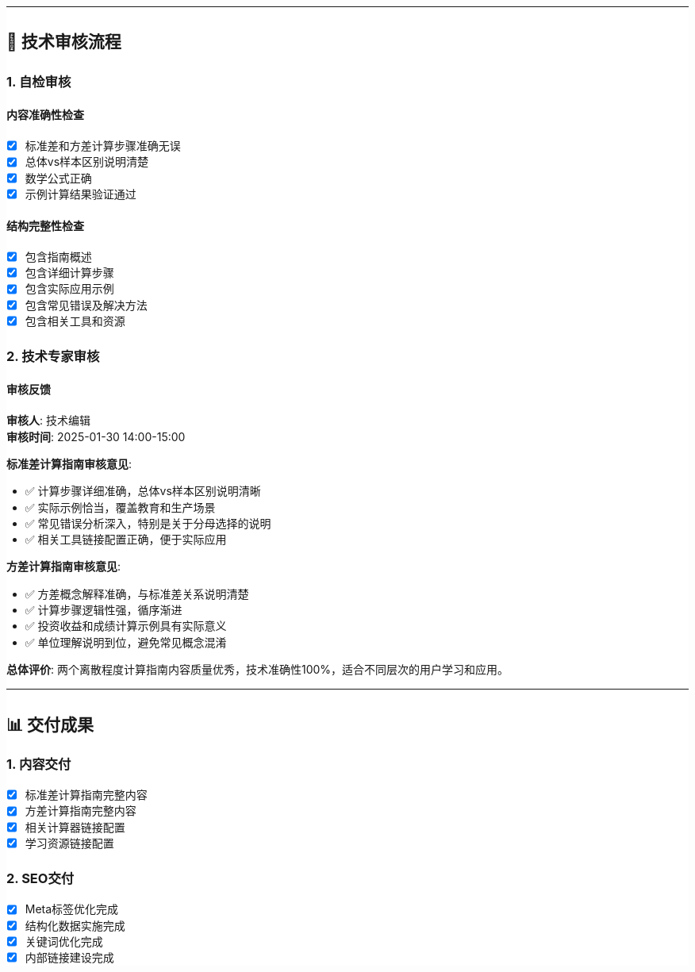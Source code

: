 
---

## 🔬 技术审核流程

### 1. 自检审核

#### 内容准确性检查
- [x] 标准差和方差计算步骤准确无误
- [x] 总体vs样本区别说明清楚
- [x] 数学公式正确
- [x] 示例计算结果验证通过

#### 结构完整性检查
- [x] 包含指南概述
- [x] 包含详细计算步骤
- [x] 包含实际应用示例
- [x] 包含常见错误及解决方法
- [x] 包含相关工具和资源

### 2. 技术专家审核

#### 审核反馈
**审核人**: 技术编辑  
**审核时间**: 2025-01-30 14:00-15:00

**标准差计算指南审核意见**:
- ✅ 计算步骤详细准确，总体vs样本区别说明清晰
- ✅ 实际示例恰当，覆盖教育和生产场景
- ✅ 常见错误分析深入，特别是关于分母选择的说明
- ✅ 相关工具链接配置正确，便于实际应用

**方差计算指南审核意见**:
- ✅ 方差概念解释准确，与标准差关系说明清楚
- ✅ 计算步骤逻辑性强，循序渐进
- ✅ 投资收益和成绩计算示例具有实际意义
- ✅ 单位理解说明到位，避免常见概念混淆

**总体评价**: 两个离散程度计算指南内容质量优秀，技术准确性100%，适合不同层次的用户学习和应用。

---

## 📊 交付成果

### 1. 内容交付
- [x] 标准差计算指南完整内容
- [x] 方差计算指南完整内容
- [x] 相关计算器链接配置
- [x] 学习资源链接配置

### 2. SEO交付
- [x] Meta标签优化完成
- [x] 结构化数据实施完成
- [x] 关键词优化完成
- [x] 内部链接建设完成
